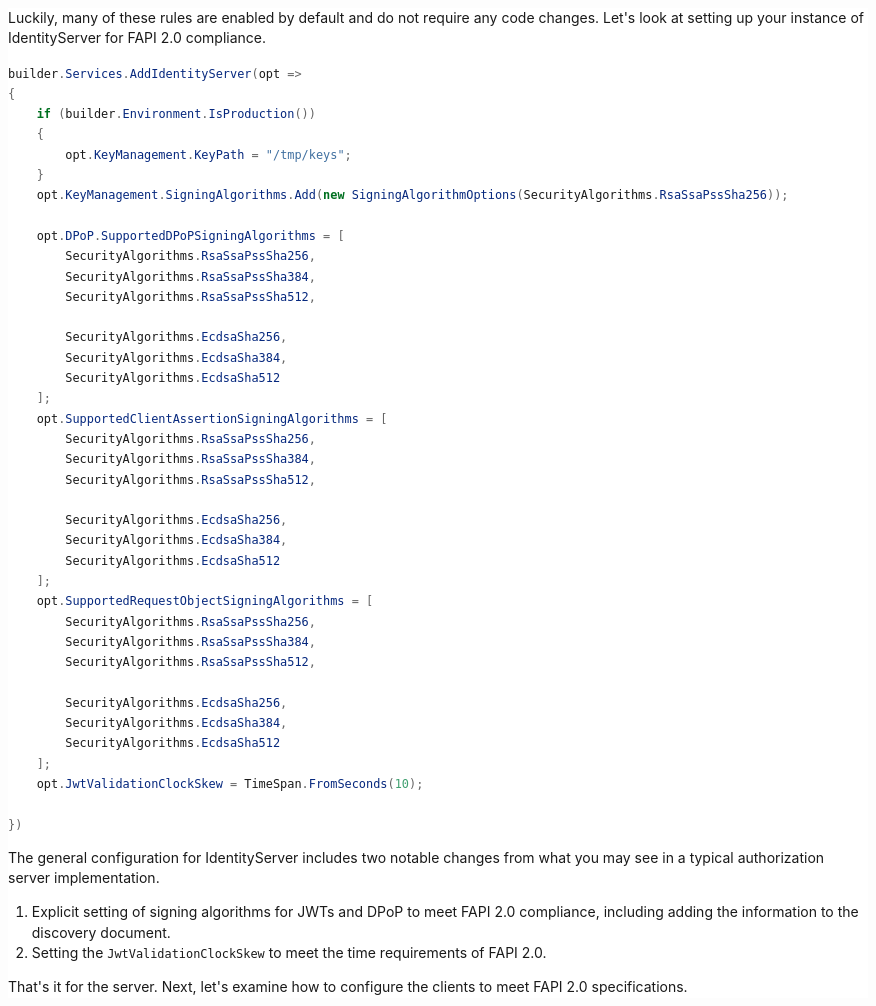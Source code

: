 Luckily, many of these rules are enabled by default and do not require any code changes. Let's look at setting up your instance of IdentityServer for FAPI 2.0 compliance.

```csharp
builder.Services.AddIdentityServer(opt =>
{
    if (builder.Environment.IsProduction())
    {
        opt.KeyManagement.KeyPath = "/tmp/keys";
    }
    opt.KeyManagement.SigningAlgorithms.Add(new SigningAlgorithmOptions(SecurityAlgorithms.RsaSsaPssSha256));

    opt.DPoP.SupportedDPoPSigningAlgorithms = [
        SecurityAlgorithms.RsaSsaPssSha256,
        SecurityAlgorithms.RsaSsaPssSha384,
        SecurityAlgorithms.RsaSsaPssSha512,

        SecurityAlgorithms.EcdsaSha256,
        SecurityAlgorithms.EcdsaSha384,
        SecurityAlgorithms.EcdsaSha512
    ];
    opt.SupportedClientAssertionSigningAlgorithms = [
        SecurityAlgorithms.RsaSsaPssSha256,
        SecurityAlgorithms.RsaSsaPssSha384,
        SecurityAlgorithms.RsaSsaPssSha512,

        SecurityAlgorithms.EcdsaSha256,
        SecurityAlgorithms.EcdsaSha384,
        SecurityAlgorithms.EcdsaSha512
    ];
    opt.SupportedRequestObjectSigningAlgorithms = [
        SecurityAlgorithms.RsaSsaPssSha256,
        SecurityAlgorithms.RsaSsaPssSha384,
        SecurityAlgorithms.RsaSsaPssSha512,

        SecurityAlgorithms.EcdsaSha256,
        SecurityAlgorithms.EcdsaSha384,
        SecurityAlgorithms.EcdsaSha512
    ];
    opt.JwtValidationClockSkew = TimeSpan.FromSeconds(10);

})
```

The general configuration for IdentityServer includes two notable changes from what you may see in a typical authorization server implementation.

1. Explicit setting of signing algorithms for JWTs and DPoP to meet FAPI 2.0 compliance, including adding the information to the discovery document.
2. Setting the `JwtValidationClockSkew` to meet the time requirements of FAPI 2.0.

That's it for the server. Next, let's examine how to configure the clients to meet FAPI 2.0 specifications.
